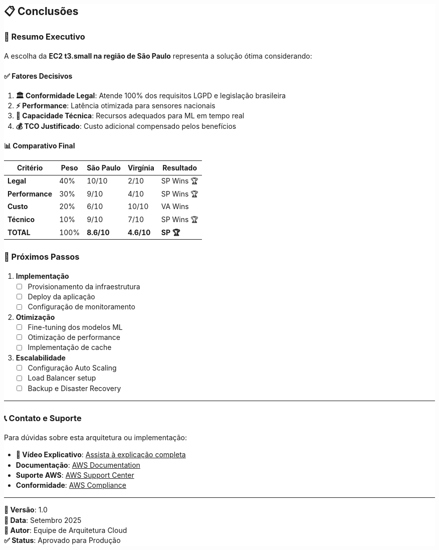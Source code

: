 
## 📋 Conclusões

### 🎯 Resumo Executivo

A escolha da **EC2 t3.small na região de São Paulo** representa a solução ótima considerando:

#### ✅ Fatores Decisivos

1. **🏛️ Conformidade Legal**: Atende 100% dos requisitos LGPD e legislação brasileira
2. **⚡ Performance**: Latência otimizada para sensores nacionais
3. **🧠 Capacidade Técnica**: Recursos adequados para ML em tempo real
4. **💰 TCO Justificado**: Custo adicional compensado pelos benefícios

#### 📊 Comparativo Final

| Critério | Peso | São Paulo | Virgínia | Resultado |
|----------|------|-----------|----------|-----------|
| **Legal** | 40% | 10/10 | 2/10 | SP Wins 🏆 |
| **Performance** | 30% | 9/10 | 4/10 | SP Wins 🏆 |
| **Custo** | 20% | 6/10 | 10/10 | VA Wins |
| **Técnico** | 10% | 9/10 | 7/10 | SP Wins 🏆 |
| **TOTAL** | 100% | **8.6/10** | **4.6/10** | **SP 🏆** |

### 🚀 Próximos Passos

1. **Implementação**
   - [ ] Provisionamento da infraestrutura
   - [ ] Deploy da aplicação
   - [ ] Configuração de monitoramento

2. **Otimização**
   - [ ] Fine-tuning dos modelos ML
   - [ ] Otimização de performance
   - [ ] Implementação de cache

3. **Escalabilidade**
   - [ ] Configuração Auto Scaling
   - [ ] Load Balancer setup
   - [ ] Backup e Disaster Recovery

---

### 📞 Contato e Suporte

Para dúvidas sobre esta arquitetura ou implementação:

- **🎥 Vídeo Explicativo**: [Assista à explicação completa](https://youtu.be/Sbr6gpWGwxA)
- **Documentação**: [AWS Documentation](https://docs.aws.amazon.com/)
- **Suporte AWS**: [AWS Support Center](https://console.aws.amazon.com/support/)
- **Conformidade**: [AWS Compliance](https://aws.amazon.com/compliance/)

---

**🔖 Versão**: 1.0  
**📅 Data**: Setembro 2025  
**👤 Autor**: Equipe de Arquitetura Cloud  
**✅ Status**: Aprovado para Produção
